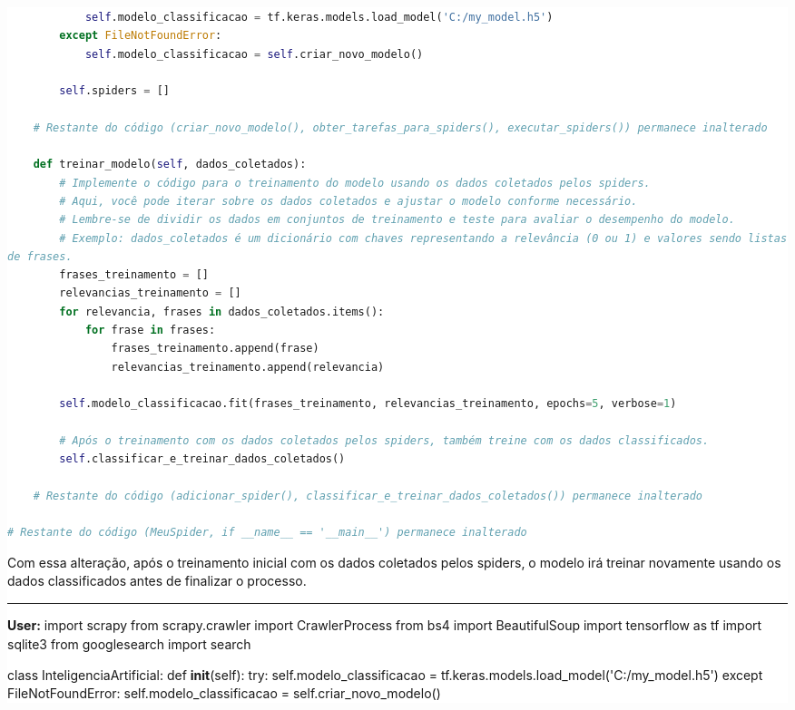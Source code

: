 ```python
            self.modelo_classificacao = tf.keras.models.load_model('C:/my_model.h5')
        except FileNotFoundError:
            self.modelo_classificacao = self.criar_novo_modelo()

        self.spiders = []

    # Restante do código (criar_novo_modelo(), obter_tarefas_para_spiders(), executar_spiders()) permanece inalterado

    def treinar_modelo(self, dados_coletados):
        # Implemente o código para o treinamento do modelo usando os dados coletados pelos spiders.
        # Aqui, você pode iterar sobre os dados coletados e ajustar o modelo conforme necessário.
        # Lembre-se de dividir os dados em conjuntos de treinamento e teste para avaliar o desempenho do modelo.
        # Exemplo: dados_coletados é um dicionário com chaves representando a relevância (0 ou 1) e valores sendo listas de frases.
        frases_treinamento = []
        relevancias_treinamento = []
        for relevancia, frases in dados_coletados.items():
            for frase in frases:
                frases_treinamento.append(frase)
                relevancias_treinamento.append(relevancia)

        self.modelo_classificacao.fit(frases_treinamento, relevancias_treinamento, epochs=5, verbose=1)

        # Após o treinamento com os dados coletados pelos spiders, também treine com os dados classificados.
        self.classificar_e_treinar_dados_coletados()

    # Restante do código (adicionar_spider(), classificar_e_treinar_dados_coletados()) permanece inalterado

# Restante do código (MeuSpider, if __name__ == '__main__') permanece inalterado
```
Com essa alteração, após o treinamento inicial com os dados coletados pelos spiders, o modelo irá treinar novamente usando os dados classificados antes de finalizar o processo.

---

**User:**
import scrapy
from scrapy.crawler import CrawlerProcess
from bs4 import BeautifulSoup
import tensorflow as tf
import sqlite3
from googlesearch import search

class InteligenciaArtificial:
    def __init__(self):
        try:
            self.modelo_classificacao = tf.keras.models.load_model('C:/my_model.h5')
        except FileNotFoundError:
            self.modelo_classificacao = self.criar_novo_modelo()

